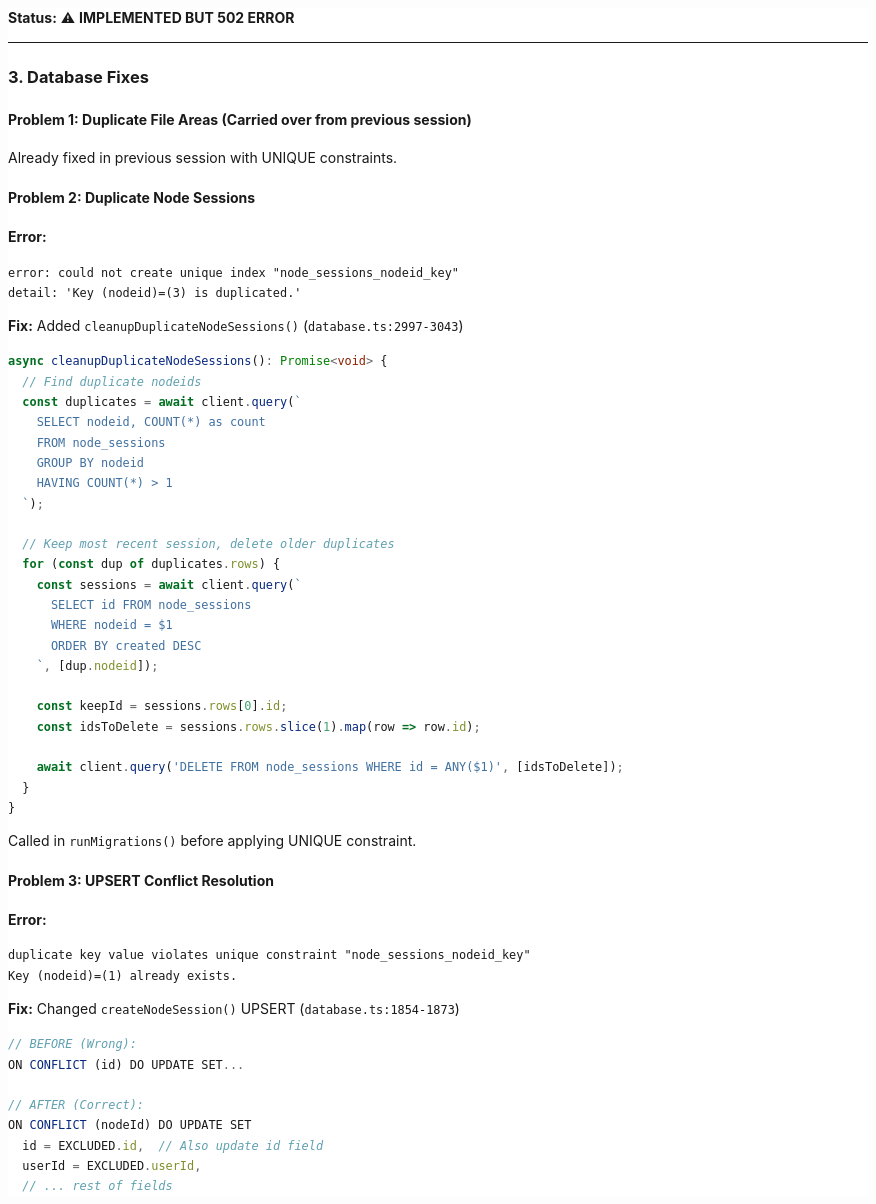 **Status:** ⚠️ **IMPLEMENTED BUT 502 ERROR**

---

### 3. **Database Fixes**

#### Problem 1: Duplicate File Areas (Carried over from previous session)
Already fixed in previous session with UNIQUE constraints.

#### Problem 2: Duplicate Node Sessions
**Error:**
```
error: could not create unique index "node_sessions_nodeid_key"
detail: 'Key (nodeid)=(3) is duplicated.'
```

**Fix:** Added `cleanupDuplicateNodeSessions()` (`database.ts:2997-3043`)
```typescript
async cleanupDuplicateNodeSessions(): Promise<void> {
  // Find duplicate nodeids
  const duplicates = await client.query(`
    SELECT nodeid, COUNT(*) as count
    FROM node_sessions
    GROUP BY nodeid
    HAVING COUNT(*) > 1
  `);

  // Keep most recent session, delete older duplicates
  for (const dup of duplicates.rows) {
    const sessions = await client.query(`
      SELECT id FROM node_sessions
      WHERE nodeid = $1
      ORDER BY created DESC
    `, [dup.nodeid]);

    const keepId = sessions.rows[0].id;
    const idsToDelete = sessions.rows.slice(1).map(row => row.id);

    await client.query('DELETE FROM node_sessions WHERE id = ANY($1)', [idsToDelete]);
  }
}
```

Called in `runMigrations()` before applying UNIQUE constraint.

#### Problem 3: UPSERT Conflict Resolution
**Error:**
```
duplicate key value violates unique constraint "node_sessions_nodeid_key"
Key (nodeid)=(1) already exists.
```

**Fix:** Changed `createNodeSession()` UPSERT (`database.ts:1854-1873`)
```typescript
// BEFORE (Wrong):
ON CONFLICT (id) DO UPDATE SET...

// AFTER (Correct):
ON CONFLICT (nodeId) DO UPDATE SET
  id = EXCLUDED.id,  // Also update id field
  userId = EXCLUDED.userId,
  // ... rest of fields
```
